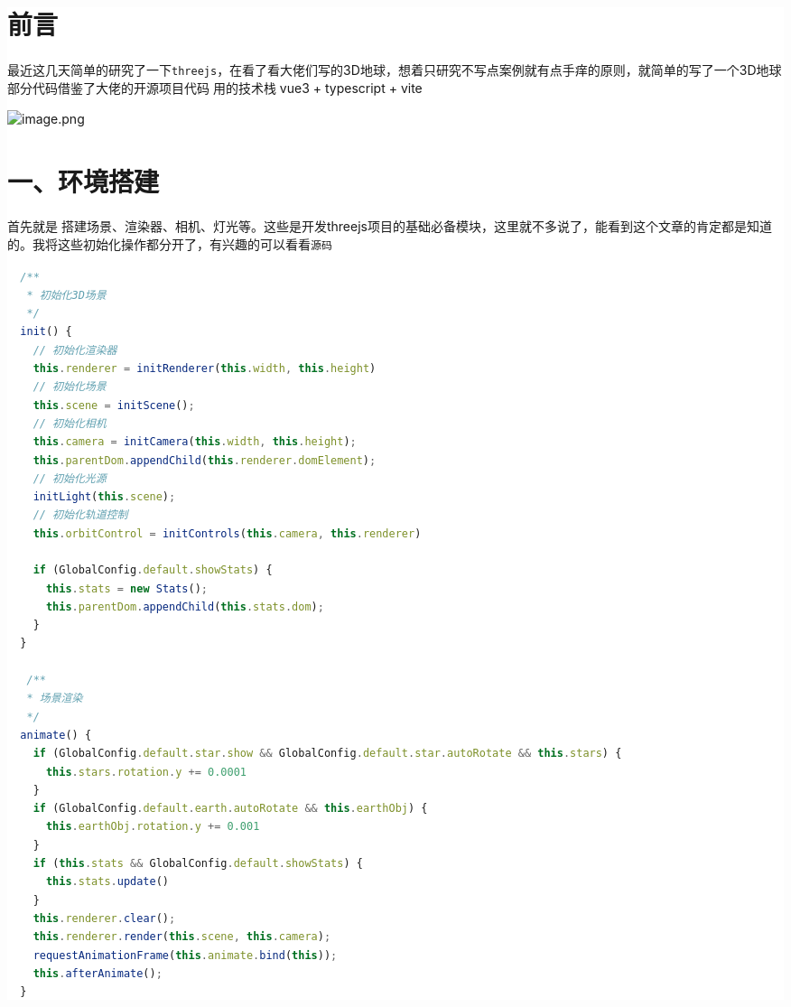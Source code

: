 # 前言
最近这几天简单的研究了一下`threejs`，在看了看大佬们写的3D地球，想着只研究不写点案例就有点手痒的原则，就简单的写了一个3D地球
部分代码借鉴了大佬的开源项目代码
用的技术栈 vue3 + typescript + vite

![image.png](https://p9-juejin.byteimg.com/tos-cn-i-k3u1fbpfcp/a96f593045704251b4f7ebb62925b4e2~tplv-k3u1fbpfcp-jj-mark:0:0:0:0:q75.image#?w=1920&h=957&s=3794562&e=png&b=09122e)

# 一、环境搭建
首先就是 搭建场景、渲染器、相机、灯光等。这些是开发threejs项目的基础必备模块，这里就不多说了，能看到这个文章的肯定都是知道的。我将这些初始化操作都分开了，有兴趣的可以看看`源码`

```typescript
  /**
   * 初始化3D场景
   */
  init() {
    // 初始化渲染器
    this.renderer = initRenderer(this.width, this.height)
    // 初始化场景
    this.scene = initScene();
    // 初始化相机
    this.camera = initCamera(this.width, this.height);
    this.parentDom.appendChild(this.renderer.domElement);
    // 初始化光源
    initLight(this.scene);
    // 初始化轨道控制
    this.orbitControl = initControls(this.camera, this.renderer)

    if (GlobalConfig.default.showStats) {
      this.stats = new Stats();
      this.parentDom.appendChild(this.stats.dom);
    }
  }
  
   /**
   * 场景渲染
   */
  animate() {
    if (GlobalConfig.default.star.show && GlobalConfig.default.star.autoRotate && this.stars) {
      this.stars.rotation.y += 0.0001
    }
    if (GlobalConfig.default.earth.autoRotate && this.earthObj) {
      this.earthObj.rotation.y += 0.001
    }
    if (this.stats && GlobalConfig.default.showStats) {
      this.stats.update()
    }
    this.renderer.clear();
    this.renderer.render(this.scene, this.camera);
    requestAnimationFrame(this.animate.bind(this));
    this.afterAnimate();
  }
```
